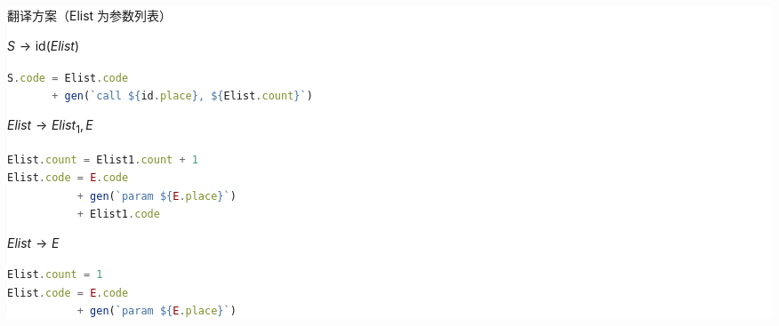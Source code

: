 翻译方案（Elist 为参数列表）

$S \to \text{id}(Elist)$

```js
S.code = Elist.code 
       + gen(`call ${id.place}, ${Elist.count}`)
```

$Elist \to Elist_1, E$

```js
Elist.count = Elist1.count + 1
Elist.code = E.code
           + gen(`param ${E.place}`)
           + Elist1.code
```

$Elist \to E$

```js
Elist.count = 1
Elist.code = E.code
           + gen(`param ${E.place}`)
```
